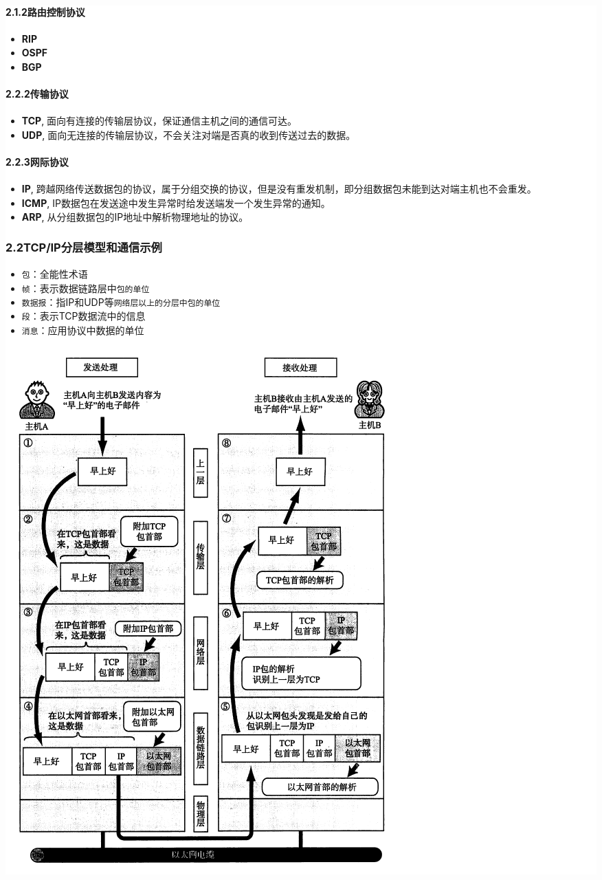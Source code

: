 #### 2.1.2路由控制协议

- **RIP**
- **OSPF**
- **BGP**

#### 2.2.2传输协议

- **TCP**, 面向有连接的传输层协议，保证通信主机之间的通信可达。
- **UDP**, 面向无连接的传输层协议，不会关注对端是否真的收到传送过去的数据。

#### 2.2.3网际协议

- **IP**, 跨越网络传送数据包的协议，属于分组交换的协议，但是没有重发机制，即分组数据包未能到达对端主机也不会重发。
- **ICMP**, IP数据包在发送途中发生异常时给发送端发一个发生异常的通知。
- **ARP**, 从分组数据包的IP地址中解析物理地址的协议。

### 2.2TCP/IP分层模型和通信示例

- `包`：全能性术语
- `帧`：表示数据链路层中`包的单位`
- `数据报`：指IP和UDP等`网络层以上的分层中包的单位`
- `段`：表示TCP数据流中的信息
- `消息`：应用协议中数据的单位

![数据传送流程](./images/tcp_transport2.png)
